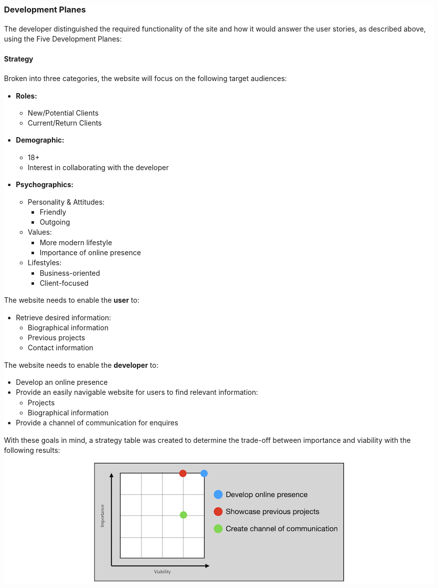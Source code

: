 ### Development Planes

The developer distinguished the required functionality of the site and how it would answer the user stories, as described above, using the Five Development Planes:

#### Strategy
Broken into three categories, the website will focus on the following target audiences:
- **Roles:**
     - New/Potential Clients
     - Current/Return Clients

- **Demographic:**
     - 18+
     - Interest in collaborating with the developer

- **Psychographics:**
     - Personality & Attitudes:
          - Friendly
          - Outgoing
     - Values:
          - More modern lifestyle
          - Importance of online presence
     - Lifestyles:
          - Business-oriented
          - Client-focused

The website needs to enable the **user** to:
- Retrieve desired information:
     - Biographical information
     - Previous projects
     - Contact information

The website needs to enable the **developer** to:
- Develop an online presence 
- Provide an easily navigable website for users to find relevant information:
     - Projects
     - Biographical information
- Provide a channel of communication for enquires

With these goals in mind, a strategy table was created to determine the trade-off between importance and viability with the following results:

<p align="center">
<img src="assets/readme-files/strategy-table.png" alt="Strategy Table for Rebecca.TraceyTimoney">
</p>
